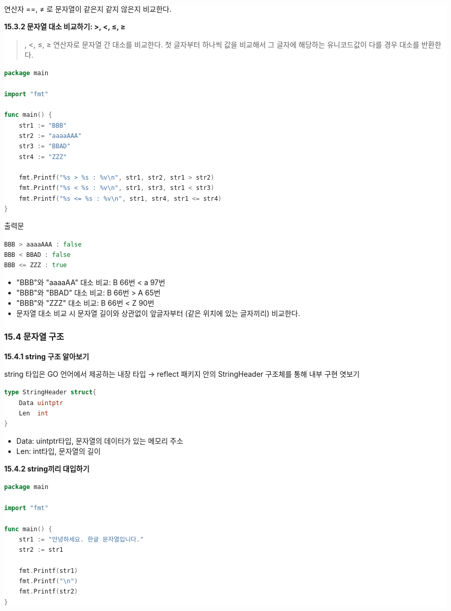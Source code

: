 연산자 ==, ≠ 로 문자열이 같은지 같지 않은지 비교한다.

**15.3.2 문자열 대소 비교하기: >, <, ≤, ≥**

>, <, ≤, ≥ 연산자로 문자열 간 대소를 비교한다. 첫 글자부터 하나씩 값을 비교해서 그 글자에 해당하는 유니코드값이 다를 경우 대소를 반환한다.

```go
package main

import "fmt"

func main() {
	str1 := "BBB"
	str2 := "aaaaAAA"
	str3 := "BBAD"
	str4 := "ZZZ"

	fmt.Printf("%s > %s : %v\n", str1, str2, str1 > str2)
	fmt.Printf("%s < %s : %v\n", str1, str3, str1 < str3)
	fmt.Printf("%s <= %s : %v\n", str1, str4, str1 <= str4)
}
```

출력문

```go
BBB > aaaaAAA : false
BBB < BBAD : false
BBB <= ZZZ : true
```

- "BBB"와 "aaaaAA" 대소 비교: B 66번 < a 97번
- "BBB"와 "BBAD" 대소 비교: B 66번 > A 65번
- "BBB"와 "ZZZ" 대소 비교: B 66번 < Z 90번
- 문자열 대소 비교 시 문자열 길이와 상관없이 앞글자부터 (같은 위치에 있는 글자끼리) 비교한다.

### 15.4 문자열 구조

**15.4.1 string 구조 알아보기**

string 타입은 GO 언어에서 제공하는 내장 타입 → reflect 패키지 안의 StringHeader 구조체를 통해 내부 구현 엿보기

```go
type StringHeader struct{
	Data uintptr
	Len  int
}
```

- Data: uintptr타입, 문자열의 데이터가 있는 메모리 주소
- Len: int타입, 문자열의 길이

**15.4.2 string끼리 대입하기**

```go
package main

import "fmt"

func main() {
	str1 := "안녕하세요. 한글 문자열입니다."
	str2 := str1

	fmt.Printf(str1)
	fmt.Printf("\n")
	fmt.Printf(str2)
}
```
